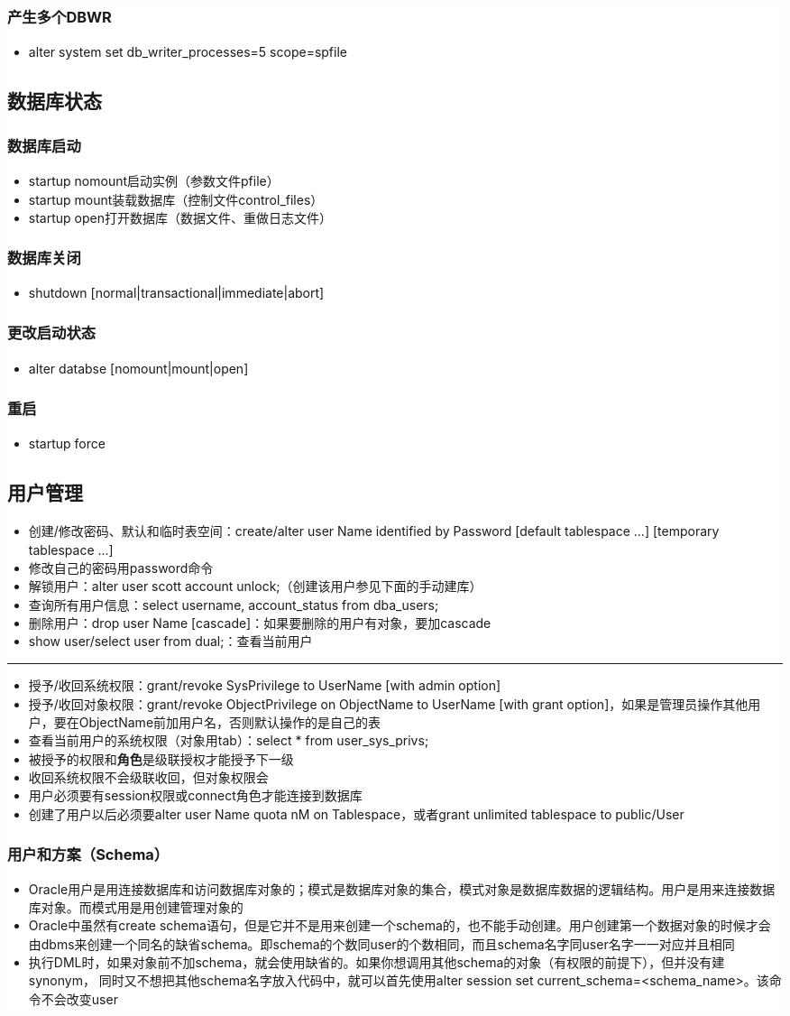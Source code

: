 ### 产生多个DBWR

-   alter system set db\_writer\_processes=5 scope=spfile

数据库状态
----------

### 数据库启动

-   startup nomount启动实例（参数文件pfile）
-   startup mount装载数据库（控制文件control\_files）
-   startup open打开数据库（数据文件、重做日志文件）

### 数据库关闭

-   shutdown [normal|transactional|immediate|abort]

### 更改启动状态

-   alter databse [nomount|mount|open]

### 重启

-   startup force

用户管理
--------

-   创建/修改密码、默认和临时表空间：create/alter user Name identified by Password [default tablespace ...] [temporary tablespace ...]
-   修改自己的密码用password命令
-   解锁用户：alter user scott account unlock;（创建该用户参见下面的手动建库）
-   查询所有用户信息：select username, account\_status from dba\_users;
-   删除用户：drop user Name [cascade]：如果要删除的用户有对象，要加cascade
-   show user/select user from dual;：查看当前用户

* * * * *

-   授予/收回系统权限：grant/revoke SysPrivilege to UserName [with admin option]
-   授予/收回对象权限：grant/revoke ObjectPrivilege on ObjectName to UserName [with grant option]，如果是管理员操作其他用户，要在ObjectName前加用户名，否则默认操作的是自己的表
-   查看当前用户的系统权限（对象用tab）：select \* from user\_sys\_privs;
-   被授予的权限和**角色**是级联授权才能授予下一级
-   收回系统权限不会级联收回，但对象权限会
-   用户必须要有session权限或connect角色才能连接到数据库
-   创建了用户以后必须要alter user Name quota nM on Tablespace，或者grant unlimited tablespace to public/User

### 用户和方案（Schema）

-   Oracle用户是用连接数据库和访问数据库对象的；模式是数据库对象的集合，模式对象是数据库数据的逻辑结构。用户是用来连接数据库对象。而模式用是用创建管理对象的
-   Oracle中虽然有create schema语句，但是它并不是用来创建一个schema的，也不能手动创建。用户创建第一个数据对象的时候才会由dbms来创建一个同名的缺省schema。即schema的个数同user的个数相同，而且schema名字同user名字一一对应并且相同
-   执行DML时，如果对象前不加schema，就会使用缺省的。如果你想调用其他schema的对象（有权限的前提下），但并没有建synonym， 同时又不想把其他schema名字放入代码中，就可以首先使用alter session set current\_schema=\<schema\_name\>。该命令不会改变user
